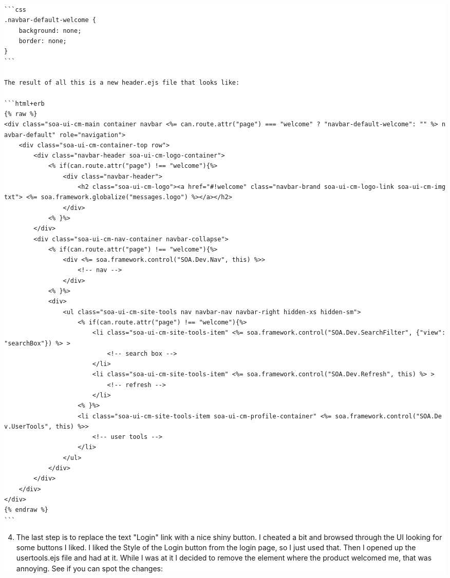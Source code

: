 	```css
	.navbar-default-welcome {
	    background: none;
	    border: none;
	}
	```
	
	The result of all this is a new header.ejs file that looks like:
	
	```html+erb
	{% raw %}
	<div class="soa-ui-cm-main container navbar <%= can.route.attr("page") === "welcome" ? "navbar-default-welcome": "" %> navbar-default" role="navigation">
		<div class="soa-ui-cm-container-top row">
			<div class="navbar-header soa-ui-cm-logo-container">
				<% if(can.route.attr("page") !== "welcome"){%>
					<div class="navbar-header">
						<h2 class="soa-ui-cm-logo"><a href="#!welcome" class="navbar-brand soa-ui-cm-logo-link soa-ui-cm-imgtxt"> <%= soa.framework.globalize("messages.logo") %></a></h2>
					</div>
				<% }%>
			</div>
			<div class="soa-ui-cm-nav-container navbar-collapse">
				<% if(can.route.attr("page") !== "welcome"){%>
					<div <%= soa.framework.control("SOA.Dev.Nav", this) %>>
						<!-- nav -->
					</div>
				<% }%>
				<div>
					<ul class="soa-ui-cm-site-tools nav navbar-nav navbar-right hidden-xs hidden-sm">
						<% if(can.route.attr("page") !== "welcome"){%>
							<li class="soa-ui-cm-site-tools-item" <%= soa.framework.control("SOA.Dev.SearchFilter", {"view": "searchBox"}) %> >
								<!-- search box -->
							</li>
							<li class="soa-ui-cm-site-tools-item" <%= soa.framework.control("SOA.Dev.Refresh", this) %> >
								<!-- refresh -->
							</li>
						<% }%>
						<li class="soa-ui-cm-site-tools-item soa-ui-cm-profile-container" <%= soa.framework.control("SOA.Dev.UserTools", this) %>>
							<!-- user tools -->
						</li>
					</ul>
				</div>
			</div>
		</div>
	</div>
	{% endraw %}
	```
	
4.	The last step is to replace the text "Login" link with a nice shiny button.  I cheated a bit and browsed through the UI looking for some buttons I liked.  I liked the Style of the Login button from the login page, so I just used that.  Then I opened up the usertools.ejs file and had at it.  While I was at it I decided to remove the element where the product welcomed me, that was annoying.  See if you can spot the changes:
